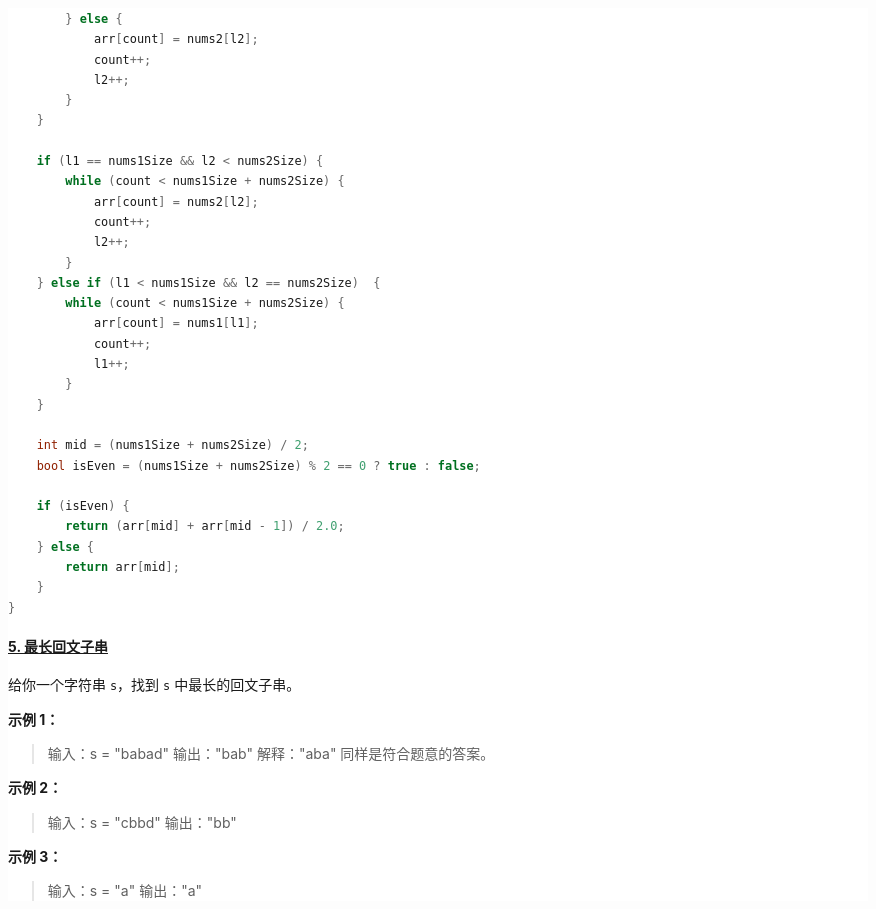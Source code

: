 ```c
        } else {
            arr[count] = nums2[l2];
            count++;
            l2++;
        }        
    }

    if (l1 == nums1Size && l2 < nums2Size) {
        while (count < nums1Size + nums2Size) {
            arr[count] = nums2[l2];
            count++;
            l2++;
        }
    } else if (l1 < nums1Size && l2 == nums2Size)  {
        while (count < nums1Size + nums2Size) {
            arr[count] = nums1[l1];
            count++;
            l1++;
        }
    }

    int mid = (nums1Size + nums2Size) / 2;
    bool isEven = (nums1Size + nums2Size) % 2 == 0 ? true : false;

    if (isEven) {
        return (arr[mid] + arr[mid - 1]) / 2.0;
    } else {
        return arr[mid];
    }
}
```

#### [5. 最长回文子串](https://leetcode-cn.com/problems/longest-palindromic-substring/)

给你一个字符串 `s`，找到 `s` 中最长的回文子串。

**示例 1：**

> 输入：s = "babad"
> 输出："bab"
> 解释："aba" 同样是符合题意的答案。

**示例 2：**

> 输入：s = "cbbd"
> 输出："bb"


**示例 3：**

> 输入：s = "a"
> 输出："a"


